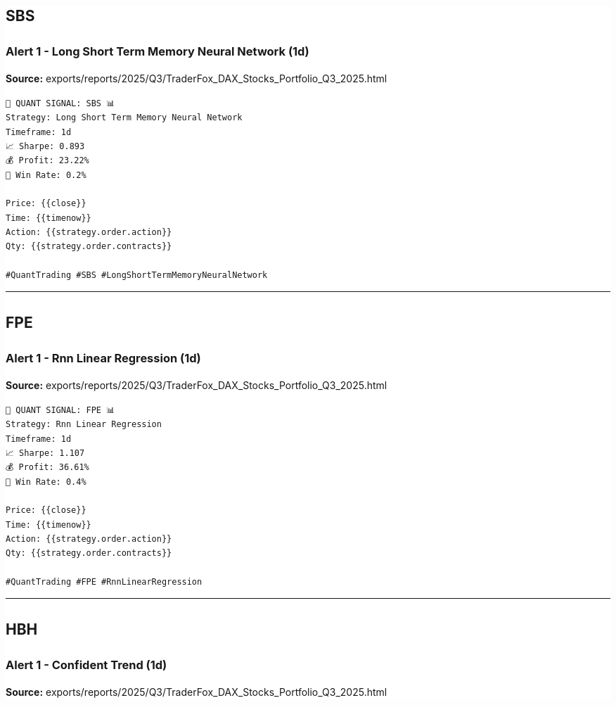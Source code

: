 
## SBS

### Alert 1 - Long Short Term Memory Neural Network (1d)
**Source:** exports/reports/2025/Q3/TraderFox_DAX_Stocks_Portfolio_Q3_2025.html

```
🚨 QUANT SIGNAL: SBS 📊
Strategy: Long Short Term Memory Neural Network
Timeframe: 1d
📈 Sharpe: 0.893
💰 Profit: 23.22%
🎯 Win Rate: 0.2%

Price: {{close}}
Time: {{timenow}}
Action: {{strategy.order.action}}
Qty: {{strategy.order.contracts}}

#QuantTrading #SBS #LongShortTermMemoryNeuralNetwork
```

---

## FPE

### Alert 1 - Rnn Linear Regression (1d)
**Source:** exports/reports/2025/Q3/TraderFox_DAX_Stocks_Portfolio_Q3_2025.html

```
🚨 QUANT SIGNAL: FPE 📊
Strategy: Rnn Linear Regression
Timeframe: 1d
📈 Sharpe: 1.107
💰 Profit: 36.61%
🎯 Win Rate: 0.4%

Price: {{close}}
Time: {{timenow}}
Action: {{strategy.order.action}}
Qty: {{strategy.order.contracts}}

#QuantTrading #FPE #RnnLinearRegression
```

---

## HBH

### Alert 1 - Confident Trend (1d)
**Source:** exports/reports/2025/Q3/TraderFox_DAX_Stocks_Portfolio_Q3_2025.html
